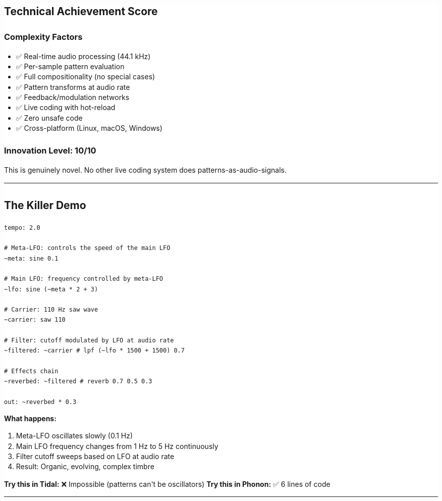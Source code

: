 ## Technical Achievement Score

### Complexity Factors
- ✅ Real-time audio processing (44.1 kHz)
- ✅ Per-sample pattern evaluation
- ✅ Full compositionality (no special cases)
- ✅ Pattern transforms at audio rate
- ✅ Feedback/modulation networks
- ✅ Live coding with hot-reload
- ✅ Zero unsafe code
- ✅ Cross-platform (Linux, macOS, Windows)

### Innovation Level: **10/10**

This is genuinely novel. No other live coding system does patterns-as-audio-signals.

---

## The Killer Demo

```phonon
tempo: 2.0

# Meta-LFO: controls the speed of the main LFO
~meta: sine 0.1

# Main LFO: frequency controlled by meta-LFO
~lfo: sine (~meta * 2 + 3)

# Carrier: 110 Hz saw wave
~carrier: saw 110

# Filter: cutoff modulated by LFO at audio rate
~filtered: ~carrier # lpf (~lfo * 1500 + 1500) 0.7

# Effects chain
~reverbed: ~filtered # reverb 0.7 0.5 0.3

out: ~reverbed * 0.3
```

**What happens:**
1. Meta-LFO oscillates slowly (0.1 Hz)
2. Main LFO frequency changes from 1 Hz to 5 Hz continuously
3. Filter cutoff sweeps based on LFO at audio rate
4. Result: Organic, evolving, complex timbre

**Try this in Tidal:** ❌ Impossible (patterns can't be oscillators)
**Try this in Phonon:** ✅ 6 lines of code

---

